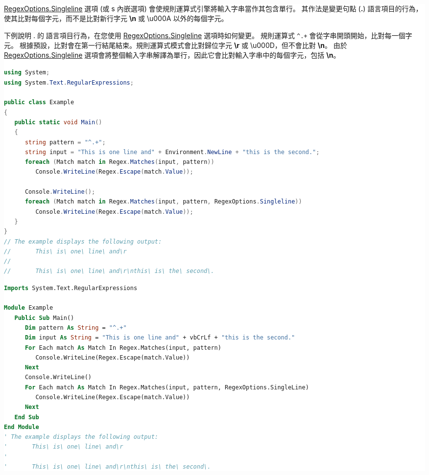 [RegexOptions.Singleline](xref:System.Text.RegularExpressions.RegexOptions.Singleline) 選項 (或 s 內嵌選項) 會使規則運算式引擎將輸入字串當作其包含單行。 其作法是變更句點 (**.**) 語言項目的行為，使其比對每個字元，而不是比對新行字元 **\n** 或 \u000A 以外的每個字元。

下例說明 . 的 語言項目行為，在您使用 [RegexOptions.Singleline](xref:System.Text.RegularExpressions.RegexOptions.Singleline) 選項時如何變更。 規則運算式 `^.+` 會從字串開頭開始，比對每一個字元。 根據預設，比對會在第一行結尾結束。規則運算式模式會比對歸位字元 **\r** 或 \u000D，但不會比對 **\n**。 由於 [RegexOptions.Singleline](xref:System.Text.RegularExpressions.RegexOptions.Singleline) 選項會將整個輸入字串解譯為單行，因此它會比對輸入字串中的每個字元，包括 **\n**。

```csharp
using System;
using System.Text.RegularExpressions;

public class Example
{
   public static void Main()
   {
      string pattern = "^.+";
      string input = "This is one line and" + Environment.NewLine + "this is the second.";
      foreach (Match match in Regex.Matches(input, pattern))
         Console.WriteLine(Regex.Escape(match.Value));

      Console.WriteLine();
      foreach (Match match in Regex.Matches(input, pattern, RegexOptions.Singleline))
         Console.WriteLine(Regex.Escape(match.Value));
   }
}
// The example displays the following output:
//       This\ is\ one\ line\ and\r
//       
//       This\ is\ one\ line\ and\r\nthis\ is\ the\ second\.
```

```vb
Imports System.Text.RegularExpressions

Module Example
   Public Sub Main()
      Dim pattern As String = "^.+"
      Dim input As String = "This is one line and" + vbCrLf + "this is the second."
      For Each match As Match In Regex.Matches(input, pattern)
         Console.WriteLine(Regex.Escape(match.Value))
      Next
      Console.WriteLine()
      For Each match As Match In Regex.Matches(input, pattern, RegexOptions.SingleLine)
         Console.WriteLine(Regex.Escape(match.Value))
      Next
   End Sub
End Module
' The example displays the following output:
'       This\ is\ one\ line\ and\r
'       
'       This\ is\ one\ line\ and\r\nthis\ is\ the\ second\.
```
